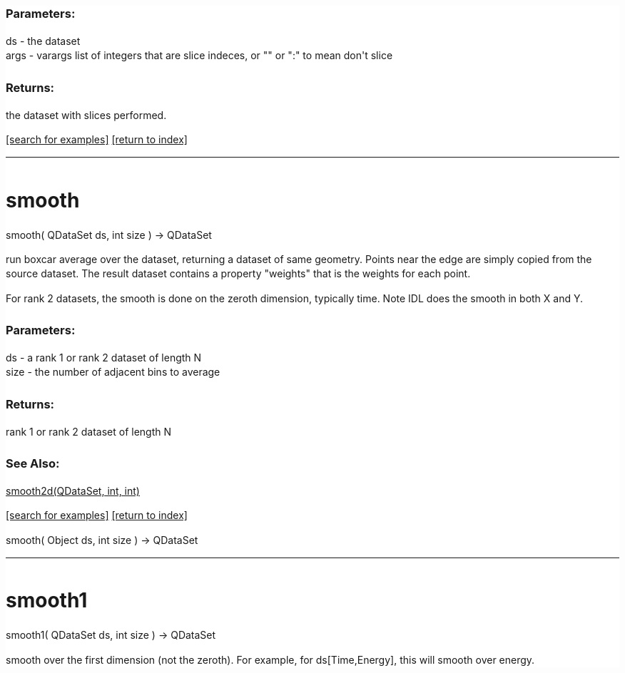### Parameters:
ds - the dataset
<br>args - varargs list of integers that are slice indeces, or "" or ":" to mean don't slice

### Returns:
the dataset with slices performed.

<a href="https://github.com/autoplot/dev/search?q=slices&unscoped_q=slices">[search for examples]</a>
<a href="https://github.com/autoplot/documentation/blob/master/javadoc/index-all.md">[return to index]</a>

***
<a name="smooth"></a>
# smooth
smooth( QDataSet ds, int size ) &rarr; QDataSet

run boxcar average over the dataset, returning a dataset of same geometry.  Points near the edge are simply copied from the
 source dataset.  The result dataset contains a property "weights" that is the weights for each point.  
 
 For rank 2 datasets, the smooth is done on the zeroth dimension, typically time.  Note IDL does the smooth 
 in both X and Y.

### Parameters:
ds - a rank 1 or rank 2 dataset of length N
<br>size - the number of adjacent bins to average

### Returns:
rank 1 or rank 2 dataset of length N
### See Also:
<a href='Ops_s.md#smooth2d'>smooth2d(QDataSet, int, int)</a> <br>

<a href="https://github.com/autoplot/dev/search?q=smooth&unscoped_q=smooth">[search for examples]</a>
<a href="https://github.com/autoplot/documentation/blob/master/javadoc/index-all.md">[return to index]</a>

smooth( Object ds, int size ) &rarr; QDataSet<br>
***
<a name="smooth1"></a>
# smooth1
smooth1( QDataSet ds, int size ) &rarr; QDataSet

smooth over the first dimension (not the zeroth).  For example,
 for ds[Time,Energy], this will smooth over energy.

